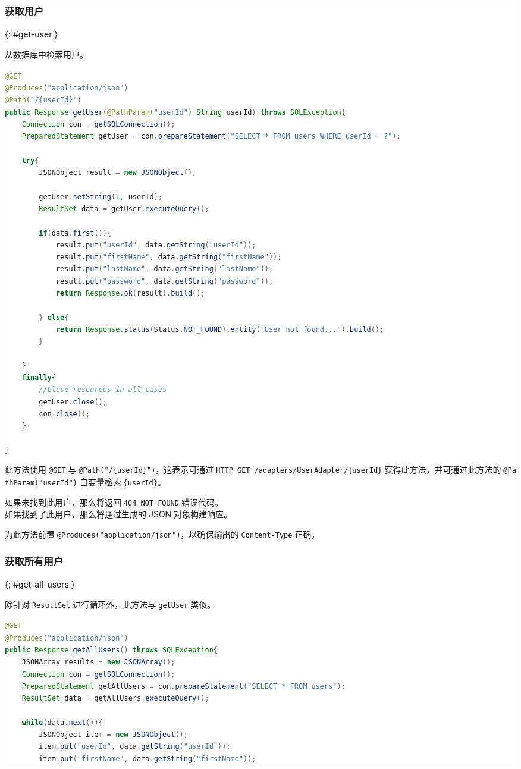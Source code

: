 ### 获取用户
{: #get-user }

从数据库中检索用户。

```java
@GET
@Produces("application/json")
@Path("/{userId}")
public Response getUser(@PathParam("userId") String userId) throws SQLException{
    Connection con = getSQLConnection();
    PreparedStatement getUser = con.prepareStatement("SELECT * FROM users WHERE userId = ?");

    try{
        JSONObject result = new JSONObject();

        getUser.setString(1, userId);
        ResultSet data = getUser.executeQuery();

        if(data.first()){
            result.put("userId", data.getString("userId"));
            result.put("firstName", data.getString("firstName"));
            result.put("lastName", data.getString("lastName"));
            result.put("password", data.getString("password"));
            return Response.ok(result).build();

        } else{
            return Response.status(Status.NOT_FOUND).entity("User not found...").build();
        }

    }
    finally{
        //Close resources in all cases
        getUser.close();
        con.close();
    }

}
```

此方法使用 `@GET` 与 `@Path("/{userId}")`，这表示可通过 `HTTP GET /adapters/UserAdapter/{userId}` 获得此方法，并可通过此方法的 `@PathParam("userId")` 自变量检索 `{userId}`。

如果未找到此用户，那么将返回 `404 NOT FOUND` 错误代码。  
如果找到了此用户，那么将通过生成的 JSON 对象构建响应。

为此方法前置 `@Produces("application/json")`，以确保输出的 `Content-Type` 正确。

### 获取所有用户
{: #get-all-users }

除针对 `ResultSet` 进行循环外，此方法与 `getUser` 类似。

```java
@GET
@Produces("application/json")
public Response getAllUsers() throws SQLException{
    JSONArray results = new JSONArray();
    Connection con = getSQLConnection();
    PreparedStatement getAllUsers = con.prepareStatement("SELECT * FROM users");
    ResultSet data = getAllUsers.executeQuery();

    while(data.next()){
        JSONObject item = new JSONObject();
        item.put("userId", data.getString("userId"));
        item.put("firstName", data.getString("firstName"));
```